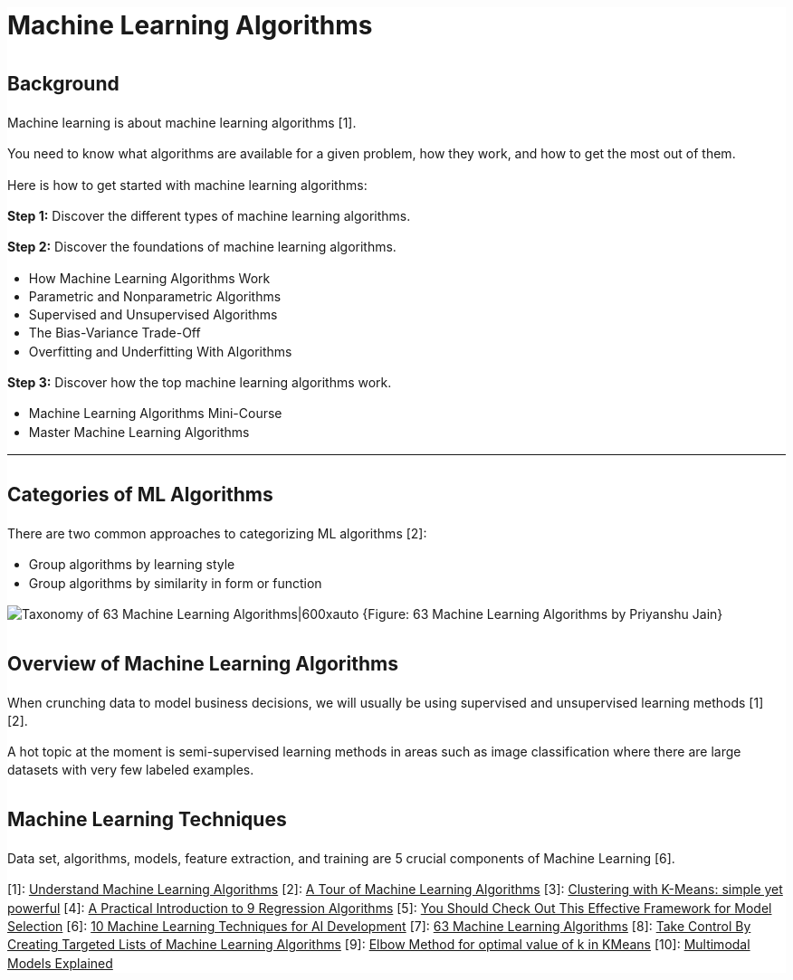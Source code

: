 # Machine Learning Algorithms

## Background

Machine learning is about machine learning algorithms [1].

You need to know what algorithms are available for a given problem, how they work, and how to get the most out of them.

Here is how to get started with machine learning algorithms:

**Step 1:** Discover the different types of machine learning algorithms.

**Step 2:** Discover the foundations of machine learning algorithms.

- How Machine Learning Algorithms Work
- Parametric and Nonparametric Algorithms
- Supervised and Unsupervised Algorithms
- The Bias-Variance Trade-Off
- Overfitting and Underfitting With Algorithms

**Step 3:** Discover how the top machine learning algorithms work.

- Machine Learning Algorithms Mini-Course
- Master Machine Learning Algorithms



----------


## Categories of ML Algorithms

There are two common approaches to categorizing ML algorithms [2]:

- Group algorithms by learning style
- Group algorithms by similarity in form or function


![Taxonomy of 63 Machine Learning Algorithms|600xauto {Figure: 63 Machine Learning Algorithms by Priyanshu Jain}](https://miro.medium.com/max/4056/1*A9QcGlMRQBAl6cfhxS-XeA.png)


## Overview of Machine Learning Algorithms

When crunching data to model business decisions, we will usually be using supervised and unsupervised learning methods [1] [2].

A hot topic at the moment is semi-supervised learning methods in areas such as image classification where there are large datasets with very few labeled examples.


## Machine Learning Techniques

Data set, algorithms, models, feature extraction, and training are 5 crucial components of Machine Learning [6]. 


[1]: [Understand Machine Learning Algorithms](https://machinelearningmastery.com/start-here/#algorithms)
[2]: [A Tour of Machine Learning Algorithms](https://machinelearningmastery.com/a-tour-of-machine-learning-algorithms/)
[3]: [Clustering with K-Means: simple yet powerful](https://medium.com/@alexandre.hsd/everything-you-need-to-know-about-clustering-with-k-means-722f743ef1c4)
[4]: [A Practical Introduction to 9 Regression Algorithms](https://towardsdatascience.com/a-practical-introduction-to-9-regression-algorithms-389057f86eb9?source=rss----7f60cf5620c9---4)
[5]: [You Should Check Out This Effective Framework for Model Selection](https://pub.towardsai.net/a-framework-for-model-selection-ea4dcda2cb3a)
[6]: [10 Machine Learning Techniques for AI Development](https://daffodilsw.medium.com/10-machine-learning-techniques-for-ai-development-15df0953f05f)
[7]: [63 Machine Learning Algorithms](https://medium.com/swlh/63-machine-learning-algorithms-introduction-5e8ea4129644)
[8]: [Take Control By Creating Targeted Lists of Machine Learning Algorithms](https://machinelearningmastery.com/create-lists-of-machine-learning-algorithms/)
[9]: [Elbow Method for optimal value of k in KMeans](https://www.geeksforgeeks.org/elbow-method-for-optimal-value-of-k-in-kmeans/)
[10]: [Multimodal Models Explained](https://www.kdnuggets.com/2023/03/multimodal-models-explained.html)